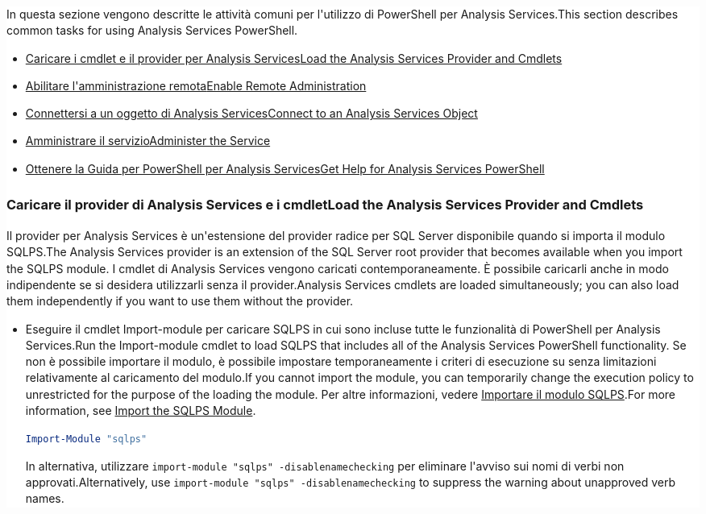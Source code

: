  <span data-ttu-id="435c6-201">In questa sezione vengono descritte le attività comuni per l'utilizzo di PowerShell per Analysis Services.</span><span class="sxs-lookup"><span data-stu-id="435c6-201">This section describes common tasks for using Analysis Services PowerShell.</span></span>  
  
-   [<span data-ttu-id="435c6-202">Caricare i cmdlet e il provider per Analysis Services</span><span class="sxs-lookup"><span data-stu-id="435c6-202">Load the Analysis Services Provider and Cmdlets</span></span>](#bkmk_load)  
  
-   [<span data-ttu-id="435c6-203">Abilitare l'amministrazione remota</span><span class="sxs-lookup"><span data-stu-id="435c6-203">Enable Remote Administration</span></span>](#bkmk_remote)  
  
-   [<span data-ttu-id="435c6-204">Connettersi a un oggetto di Analysis Services</span><span class="sxs-lookup"><span data-stu-id="435c6-204">Connect to an Analysis Services Object</span></span>](#bkmk_connect)  
  
-   [<span data-ttu-id="435c6-205">Amministrare il servizio</span><span class="sxs-lookup"><span data-stu-id="435c6-205">Administer the Service</span></span>](#bkmk_admin)  
  
-   [<span data-ttu-id="435c6-206">Ottenere la Guida per PowerShell per Analysis Services</span><span class="sxs-lookup"><span data-stu-id="435c6-206">Get Help for Analysis Services PowerShell</span></span>](#bkmk_help)  
  
###  <a name="load-the-analysis-services-provider-and-cmdlets"></a><a name="bkmk_load"></a><span data-ttu-id="435c6-207">Caricare il provider di Analysis Services e i cmdlet</span><span class="sxs-lookup"><span data-stu-id="435c6-207">Load the Analysis Services Provider and Cmdlets</span></span>  
 <span data-ttu-id="435c6-208">Il provider per Analysis Services è un'estensione del provider radice per SQL Server disponibile quando si importa il modulo SQLPS.</span><span class="sxs-lookup"><span data-stu-id="435c6-208">The Analysis Services provider is an extension of the SQL Server root provider that becomes available when you import the SQLPS module.</span></span> <span data-ttu-id="435c6-209">I cmdlet di Analysis Services vengono caricati contemporaneamente. È possibile caricarli anche in modo indipendente se si desidera utilizzarli senza il provider.</span><span class="sxs-lookup"><span data-stu-id="435c6-209">Analysis Services cmdlets are loaded simultaneously; you can also load them independently if you want to use them without the provider.</span></span>  
  
-   <span data-ttu-id="435c6-210">Eseguire il cmdlet Import-module per caricare SQLPS in cui sono incluse tutte le funzionalità di PowerShell per Analysis Services.</span><span class="sxs-lookup"><span data-stu-id="435c6-210">Run the Import-module cmdlet to load SQLPS that includes all of the Analysis Services PowerShell functionality.</span></span> <span data-ttu-id="435c6-211">Se non è possibile importare il modulo, è possibile impostare temporaneamente i criteri di esecuzione su senza limitazioni relativamente al caricamento del modulo.</span><span class="sxs-lookup"><span data-stu-id="435c6-211">If you cannot import the module, you can temporarily change the execution policy to unrestricted for the purpose of the loading the module.</span></span> <span data-ttu-id="435c6-212">Per altre informazioni, vedere [Importare il modulo SQLPS](../../2014/database-engine/import-the-sqlps-module.md).</span><span class="sxs-lookup"><span data-stu-id="435c6-212">For more information, see [Import the SQLPS Module](../../2014/database-engine/import-the-sqlps-module.md).</span></span>  
  
    ```powershell
    Import-Module "sqlps"  
    ```  
  
     <span data-ttu-id="435c6-213">In alternativa, utilizzare `import-module "sqlps" -disablenamechecking` per eliminare l'avviso sui nomi di verbi non approvati.</span><span class="sxs-lookup"><span data-stu-id="435c6-213">Alternatively, use `import-module "sqlps" -disablenamechecking` to suppress the warning about unapproved verb names.</span></span>  
  